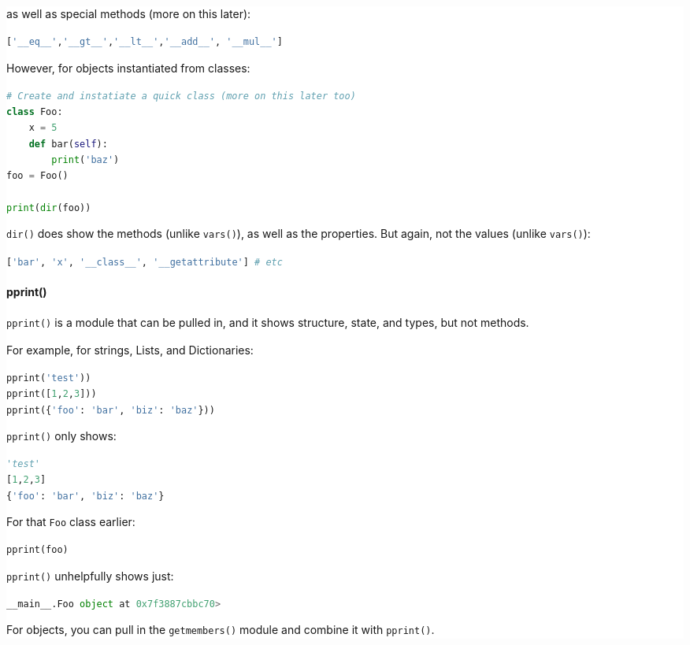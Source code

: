 as well as special methods (more on this later):

```python
['__eq__','__gt__','__lt__','__add__', '__mul__']
```

However, for objects instantiated from classes:

```python
# Create and instatiate a quick class (more on this later too)
class Foo:
    x = 5
    def bar(self):
        print('baz')
foo = Foo()

print(dir(foo))
```

`dir()` does show the methods (unlike `vars()`), as well as the properties. But again, not the values (unlike `vars()`):

```python
['bar', 'x', '__class__', '__getattribute'] # etc
```

#### pprint()

`pprint()` is a module that can be pulled in, and it shows structure, state, and types, but not methods.

For example, for strings, Lists, and Dictionaries:

```python
pprint('test'))
pprint([1,2,3]))
pprint({'foo': 'bar', 'biz': 'baz'}))
```

`pprint()` only shows:

```python
'test'
[1,2,3]
{'foo': 'bar', 'biz': 'baz'}
```

For that `Foo` class earlier:

```python
pprint(foo)
```

`pprint()` unhelpfully shows just:

```python
__main__.Foo object at 0x7f3887cbbc70>
```

For objects, you can pull in the `getmembers()` module and combine it with `pprint()`.

